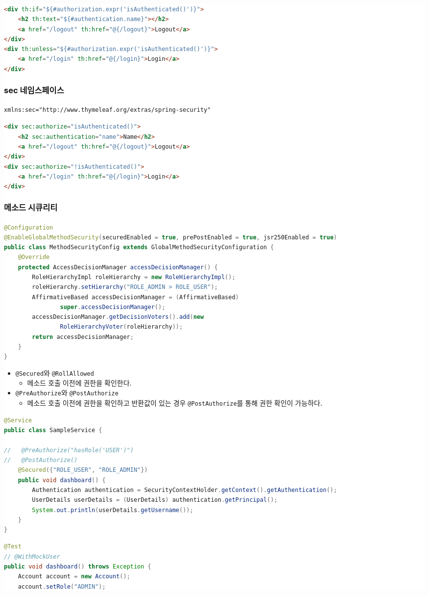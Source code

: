 ```html
<div th:if="${#authorization.expr('isAuthenticated()')}">
    <h2 th:text="${#authentication.name}"></h2>
    <a href="/logout" th:href="@{/logout}">Logout</a>
</div>
<div th:unless="${#authorization.expr('isAuthenticated()')}">
    <a href="/login" th:href="@{/login}">Login</a>
</div>
```

### sec 네임스페이스
```html
xmlns:sec="http://www.thymeleaf.org/extras/spring-security"
```
```html
<div sec:authorize="isAuthenticated()">
    <h2 sec:authentication="name">Name</h2>
    <a href="/logout" th:href="@{/logout}">Logout</a>
</div>
<div sec:authorize="!isAuthenticated()">
    <a href="/login" th:href="@{/login}">Login</a>
</div>
```

### 메소드 시큐리티
```java
@Configuration
@EnableGlobalMethodSecurity(securedEnabled = true, prePostEnabled = true, jsr250Enabled = true)
public class MethodSecurityConfig extends GlobalMethodSecurityConfiguration {
    @Override
    protected AccessDecisionManager accessDecisionManager() {
        RoleHierarchyImpl roleHierarchy = new RoleHierarchyImpl();
        roleHierarchy.setHierarchy("ROLE_ADMIN > ROLE_USER");
        AffirmativeBased accessDecisionManager = (AffirmativeBased)
                super.accessDecisionManager();
        accessDecisionManager.getDecisionVoters().add(new
                RoleHierarchyVoter(roleHierarchy));
        return accessDecisionManager;
    }
}
```
- `@Secured`와 `@RollAllowed`
  - 메소드 호출 이전에 권한을 확인한다.
- `@PreAuthorize`와 `@PostAuthorize`
  - 메소드 호출 이전에 권한을 확인하고 반환값이 있는 경우 `@PostAuthorize`를 통해 권한 확인이 가능하다.

```java
@Service
public class SampleService {

//   @PreAuthorize("hasRole('USER')")
//   @PostAuthorize()
    @Secured({"ROLE_USER", "ROLE_ADMIN"})
    public void dashboard() {
        Authentication authentication = SecurityContextHolder.getContext().getAuthentication();
        UserDetails userDetails = (UserDetails) authentication.getPrincipal();
        System.out.println(userDetails.getUsername());
    }
}
```
```java
@Test
// @WithMockUser
public void dashboard() throws Exception {
    Account account = new Account();
    account.setRole("ADMIN");
```